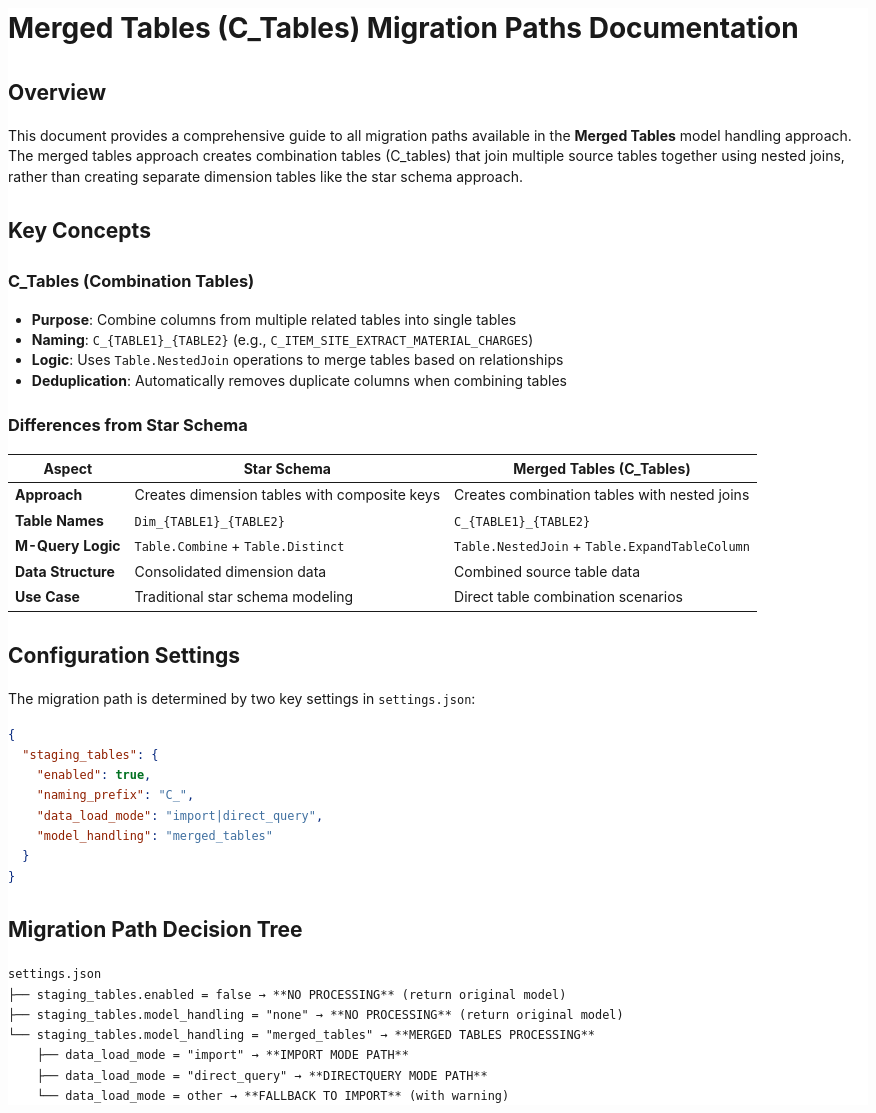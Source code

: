 # Merged Tables (C_Tables) Migration Paths Documentation

## Overview

This document provides a comprehensive guide to all migration paths available in the **Merged Tables** model handling approach. The merged tables approach creates combination tables (C_tables) that join multiple source tables together using nested joins, rather than creating separate dimension tables like the star schema approach.

## Key Concepts

### C_Tables (Combination Tables)
- **Purpose**: Combine columns from multiple related tables into single tables
- **Naming**: `C_{TABLE1}_{TABLE2}` (e.g., `C_ITEM_SITE_EXTRACT_MATERIAL_CHARGES`)
- **Logic**: Uses `Table.NestedJoin` operations to merge tables based on relationships
- **Deduplication**: Automatically removes duplicate columns when combining tables

### Differences from Star Schema
| Aspect | Star Schema | Merged Tables (C_Tables) |
|--------|-------------|--------------------------|
| **Approach** | Creates dimension tables with composite keys | Creates combination tables with nested joins |
| **Table Names** | `Dim_{TABLE1}_{TABLE2}` | `C_{TABLE1}_{TABLE2}` |
| **M-Query Logic** | `Table.Combine` + `Table.Distinct` | `Table.NestedJoin` + `Table.ExpandTableColumn` |
| **Data Structure** | Consolidated dimension data | Combined source table data |
| **Use Case** | Traditional star schema modeling | Direct table combination scenarios |

## Configuration Settings

The migration path is determined by two key settings in `settings.json`:

```json
{
  "staging_tables": {
    "enabled": true,
    "naming_prefix": "C_",
    "data_load_mode": "import|direct_query", 
    "model_handling": "merged_tables"
  }
}
```

## Migration Path Decision Tree

```
settings.json
├── staging_tables.enabled = false → **NO PROCESSING** (return original model)
├── staging_tables.model_handling = "none" → **NO PROCESSING** (return original model)
└── staging_tables.model_handling = "merged_tables" → **MERGED TABLES PROCESSING**
    ├── data_load_mode = "import" → **IMPORT MODE PATH**
    ├── data_load_mode = "direct_query" → **DIRECTQUERY MODE PATH**
    └── data_load_mode = other → **FALLBACK TO IMPORT** (with warning)
```
